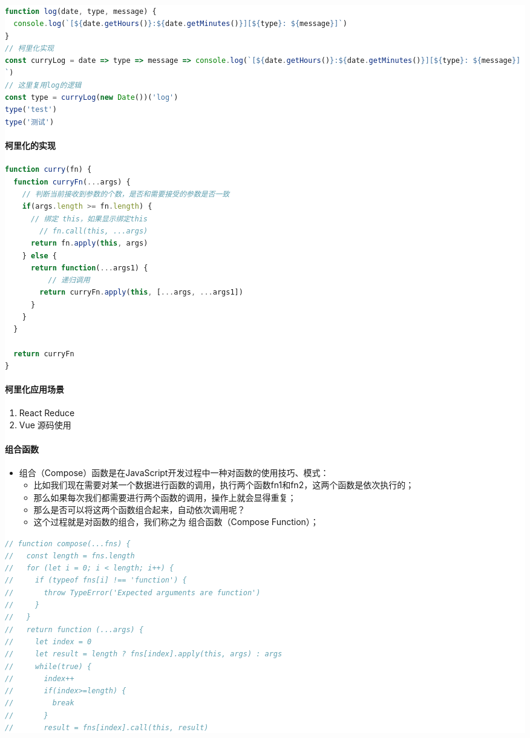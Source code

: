 ```js
function log(date, type, message) {
  console.log(`[${date.getHours()}:${date.getMinutes()}][${type}: ${message}]`)
}
// 柯里化实现
const curryLog = date => type => message => console.log(`[${date.getHours()}:${date.getMinutes()}][${type}: ${message}]`)
// 这里复用log的逻辑
const type = curryLog(new Date())('log')
type('test')
type('测试')
```

#### 柯里化的实现

````js
function curry(fn) {
  function curryFn(...args) {
    // 判断当前接收到参数的个数，是否和需要接受的参数是否一致
    if(args.length >= fn.length) {
      // 绑定 this，如果显示绑定this
        // fn.call(this, ...args)
      return fn.apply(this, args)
    } else {
      return function(...args1) {
          // 递归调用
        return curryFn.apply(this, [...args, ...args1])
      }
    }
  }

  return curryFn
}
````

#### 柯里化应用场景

1. React Reduce
2. Vue 源码使用



#### 组合函数

- 组合（Compose）函数是在JavaScript开发过程中一种对函数的使用技巧、模式： 
  - 比如我们现在需要对某一个数据进行函数的调用，执行两个函数fn1和fn2，这两个函数是依次执行的； 
  - 那么如果每次我们都需要进行两个函数的调用，操作上就会显得重复； 
  - 那么是否可以将这两个函数组合起来，自动依次调用呢？ 
  - 这个过程就是对函数的组合，我们称之为 组合函数（Compose Function）；

```js
// function compose(...fns) {
//   const length = fns.length
//   for (let i = 0; i < length; i++) {
//     if (typeof fns[i] !== 'function') {
//       throw TypeError('Expected arguments are function')
//     }
//   }
//   return function (...args) {
//     let index = 0
//     let result = length ? fns[index].apply(this, args) : args
//     while(true) {
//       index++
//       if(index>=length) {
//         break
//       }
//       result = fns[index].call(this, result)
```

  [s1]: 'abc',
  [s2]: 'cba'